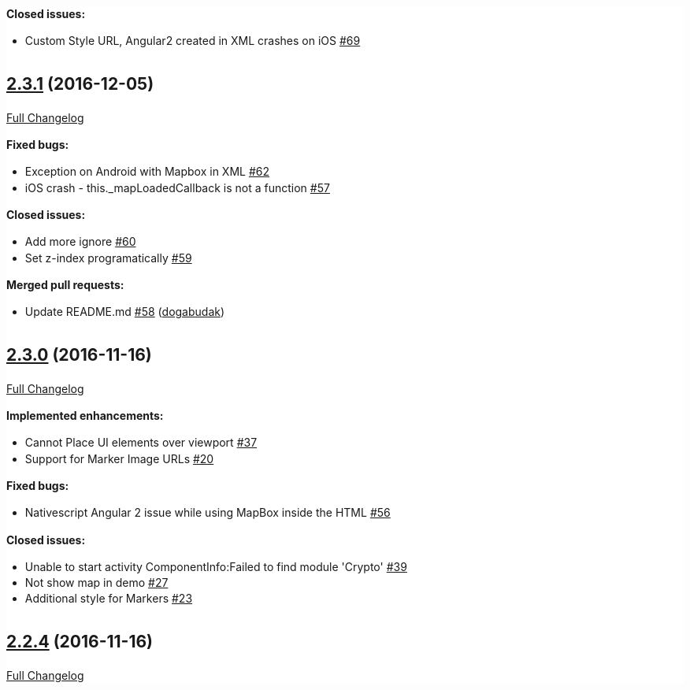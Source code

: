 **Closed issues:**

- Custom Style URL,  Angular2 created in XML crashes on iOS  [\#69](https://github.com/EddyVerbruggen/nativescript-mapbox/issues/69)

## [2.3.1](https://github.com/EddyVerbruggen/nativescript-mapbox/tree/2.3.1) (2016-12-05)
[Full Changelog](https://github.com/EddyVerbruggen/nativescript-mapbox/compare/2.3.0...2.3.1)

**Fixed bugs:**

- Exception on Android with Mapbox in XML [\#62](https://github.com/EddyVerbruggen/nativescript-mapbox/issues/62)
- iOS crash - this.\_mapLoadedCallback is not a function [\#57](https://github.com/EddyVerbruggen/nativescript-mapbox/issues/57)

**Closed issues:**

- Add more ignore  [\#60](https://github.com/EddyVerbruggen/nativescript-mapbox/issues/60)
- Set z-index programatically [\#59](https://github.com/EddyVerbruggen/nativescript-mapbox/issues/59)

**Merged pull requests:**

- Update README.md [\#58](https://github.com/EddyVerbruggen/nativescript-mapbox/pull/58) ([dogabudak](https://github.com/dogabudak))

## [2.3.0](https://github.com/EddyVerbruggen/nativescript-mapbox/tree/2.3.0) (2016-11-16)
[Full Changelog](https://github.com/EddyVerbruggen/nativescript-mapbox/compare/2.2.4...2.3.0)

**Implemented enhancements:**

- Cannot Place UI elements over viewport [\#37](https://github.com/EddyVerbruggen/nativescript-mapbox/issues/37)
- Support for Marker Image URLs [\#20](https://github.com/EddyVerbruggen/nativescript-mapbox/issues/20)

**Fixed bugs:**

- Nativescript Angular 2 issue while using MapBox inside the HTML [\#56](https://github.com/EddyVerbruggen/nativescript-mapbox/issues/56)

**Closed issues:**

- Unable to start activity ComponentInfo:Failed to find module 'Crypto' [\#39](https://github.com/EddyVerbruggen/nativescript-mapbox/issues/39)
- Not show map in demo [\#27](https://github.com/EddyVerbruggen/nativescript-mapbox/issues/27)
- Additional style for Markers [\#23](https://github.com/EddyVerbruggen/nativescript-mapbox/issues/23)

## [2.2.4](https://github.com/EddyVerbruggen/nativescript-mapbox/tree/2.2.4) (2016-11-16)
[Full Changelog](https://github.com/EddyVerbruggen/nativescript-mapbox/compare/2.2.3...2.2.4)
